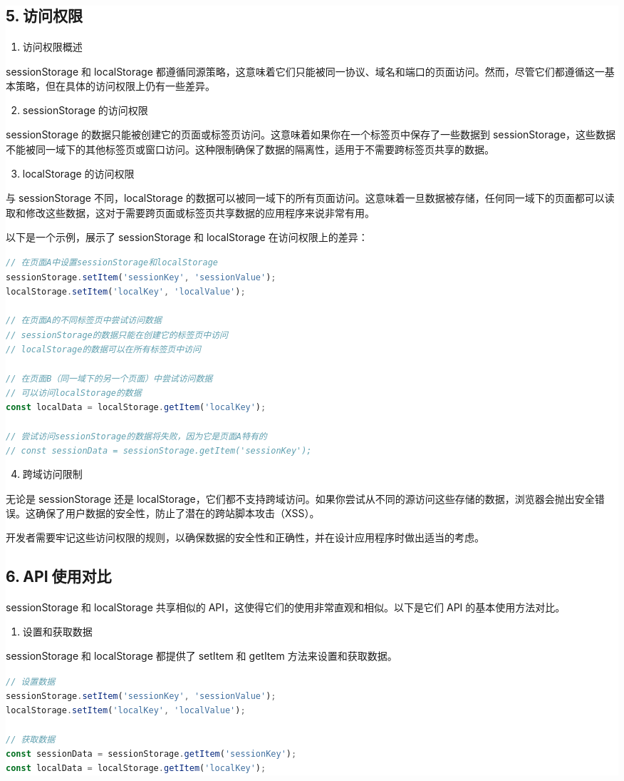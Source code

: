 ## 5. 访问权限
1. 访问权限概述

sessionStorage 和 localStorage 都遵循同源策略，这意味着它们只能被同一协议、域名和端口的页面访问。然而，尽管它们都遵循这一基本策略，但在具体的访问权限上仍有一些差异。

2. sessionStorage 的访问权限

sessionStorage 的数据只能被创建它的页面或标签页访问。这意味着如果你在一个标签页中保存了一些数据到 sessionStorage，这些数据不能被同一域下的其他标签页或窗口访问。这种限制确保了数据的隔离性，适用于不需要跨标签页共享的数据。

3. localStorage 的访问权限

与 sessionStorage 不同，localStorage 的数据可以被同一域下的所有页面访问。这意味着一旦数据被存储，任何同一域下的页面都可以读取和修改这些数据，这对于需要跨页面或标签页共享数据的应用程序来说非常有用。

以下是一个示例，展示了 sessionStorage 和 localStorage 在访问权限上的差异：


```js
// 在页面A中设置sessionStorage和localStorage
sessionStorage.setItem('sessionKey', 'sessionValue');
localStorage.setItem('localKey', 'localValue');

// 在页面A的不同标签页中尝试访问数据
// sessionStorage的数据只能在创建它的标签页中访问
// localStorage的数据可以在所有标签页中访问

// 在页面B（同一域下的另一个页面）中尝试访问数据
// 可以访问localStorage的数据
const localData = localStorage.getItem('localKey');

// 尝试访问sessionStorage的数据将失败，因为它是页面A特有的
// const sessionData = sessionStorage.getItem('sessionKey');
```


4. 跨域访问限制

无论是 sessionStorage 还是 localStorage，它们都不支持跨域访问。如果你尝试从不同的源访问这些存储的数据，浏览器会抛出安全错误。这确保了用户数据的安全性，防止了潜在的跨站脚本攻击（XSS）。

开发者需要牢记这些访问权限的规则，以确保数据的安全性和正确性，并在设计应用程序时做出适当的考虑。

## 6. API 使用对比
sessionStorage 和 localStorage 共享相似的 API，这使得它们的使用非常直观和相似。以下是它们 API 的基本使用方法对比。

1. 设置和获取数据

sessionStorage 和 localStorage 都提供了 setItem 和 getItem 方法来设置和获取数据。

```js
// 设置数据
sessionStorage.setItem('sessionKey', 'sessionValue');
localStorage.setItem('localKey', 'localValue');

// 获取数据
const sessionData = sessionStorage.getItem('sessionKey');
const localData = localStorage.getItem('localKey');
```
